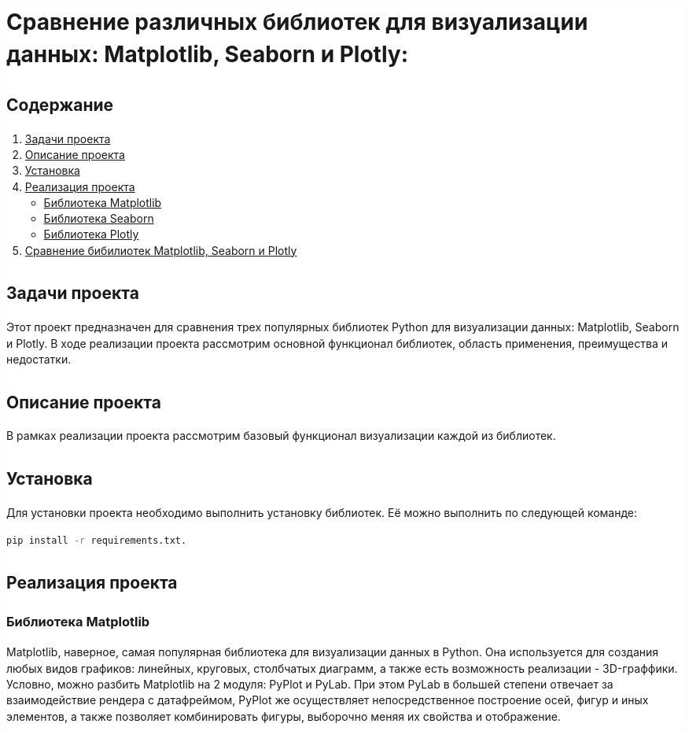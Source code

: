 # Сравнение различных библиотек для визуализации данных: Matplotlib, Seaborn и Plotly:

## Содержание
1. [Задачи проекта](#1)
2. [Описание проекта](#2)
3. [Установка](#3)
4. [Реализация проекта](#4)
   - [Библиотека Matplotlib](#4.1)
   - [Библиотека  Seaborn](#4.2)
   - [Библиотека Plotly](#4.3)
5. [Сравнение бибилиотек Matplotlib, Seaborn и Plotly](#5)


<a id="1"></a>
## Задачи проекта
Этот проект предназначен для сравнения трех популярных библиотек Python для визуализации данных: Matplotlib, Seaborn и Plotly.
В ходе реализации проекта рассмотрим основной функционал библиотек, область применения, преимущества и недостатки. 


<a id="2"></a>
## Описание проекта
В рамках реализации проекта рассмотрим базовый функционал визуализации каждой из библиотек.  


<a id="3"></a>
## Установка
Для установки проекта необходимо выполнить установку библиотек. Её можно выполнить по следующей команде:
```sh
pip install -r requirements.txt.
```

<a id="4"></a>
## Реализация проекта

<a id="4.1"></a>
### Библиотека Matplotlib

Matplotlib, наверное, самая популярная библиотека для визуализации данных в Python. Она используется для создания любых видов графиков: линейных, круговых, столбчатых диаграмм, а также есть возможность реализации - 3D-граффики. Условно, можно разбить Matplotlib на 2 модуля: PyPlot и PyLab. При этом PyLab в большей степени отвечает за взаимодействие рендера с датафреймом, PyPlot же осуществляет непосредственное построение осей, фигур и иных элементов, а также 
позволяет комбинировать фигуры, выборочно меняя их свойства и отображение.


